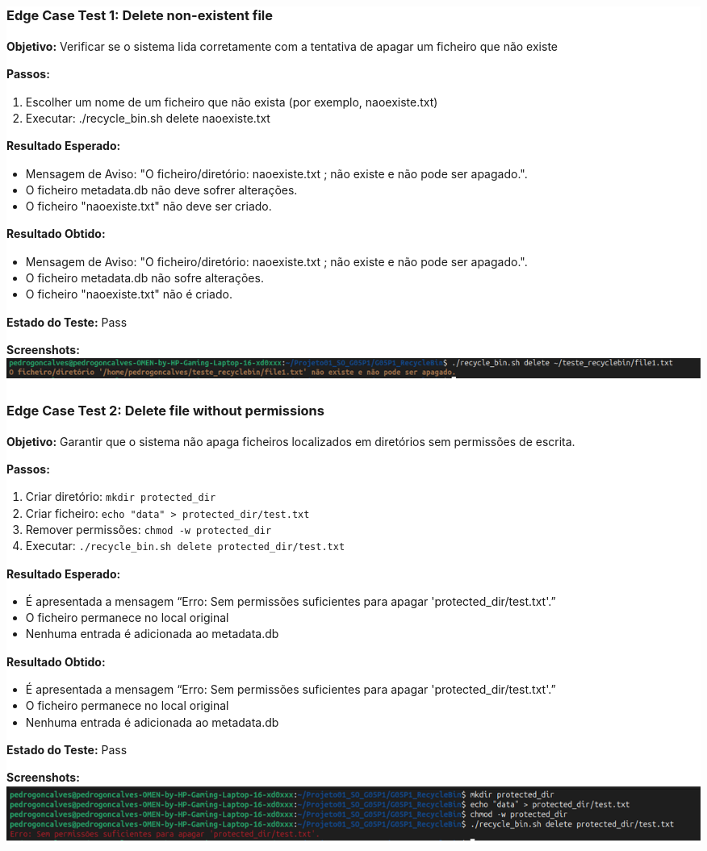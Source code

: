 ### Edge Case Test 1: Delete non-existent file
**Objetivo:** Verificar se o sistema lida corretamente com a tentativa de apagar um ficheiro que não existe

**Passos:**
1. Escolher um nome de um ficheiro que não exista (por exemplo, naoexiste.txt)
2. Executar: ./recycle_bin.sh delete naoexiste.txt

**Resultado Esperado:**
- Mensagem de Aviso: "O ficheiro/diretório: naoexiste.txt ; não existe e não pode ser apagado.".
- O ficheiro metadata.db não deve sofrer alterações.
- O ficheiro "naoexiste.txt" não deve ser criado.

**Resultado Obtido:**
- Mensagem de Aviso: "O ficheiro/diretório: naoexiste.txt ; não existe e não pode ser apagado.".
- O ficheiro metadata.db não sofre alterações.
- O ficheiro "naoexiste.txt" não é criado.

**Estado do Teste:** Pass

**Screenshots:** 
![delete_nonexistent_file](./screenshots/delete_nonexistent_file.png) 


### Edge Case Test 2: Delete file without permissions
**Objetivo:** Garantir que o sistema não apaga ficheiros localizados em diretórios sem permissões de escrita.

**Passos:**
1. Criar diretório: `mkdir protected_dir`
2. Criar ficheiro: `echo "data" > protected_dir/test.txt`
3. Remover permissões: `chmod -w protected_dir`
4. Executar: `./recycle_bin.sh delete protected_dir/test.txt`

**Resultado Esperado:**
- É apresentada a mensagem “Erro: Sem permissões suficientes para apagar 'protected_dir/test.txt'.”
- O ficheiro permanece no local original
- Nenhuma entrada é adicionada ao metadata.db

**Resultado Obtido:**
- É apresentada a mensagem “Erro: Sem permissões suficientes para apagar 'protected_dir/test.txt'.”
- O ficheiro permanece no local original
- Nenhuma entrada é adicionada ao metadata.db

**Estado do Teste:** Pass

**Screenshots:** 
![delete_nonexistent_file](./screenshots/delete_file_sem_permissoes.png) 
